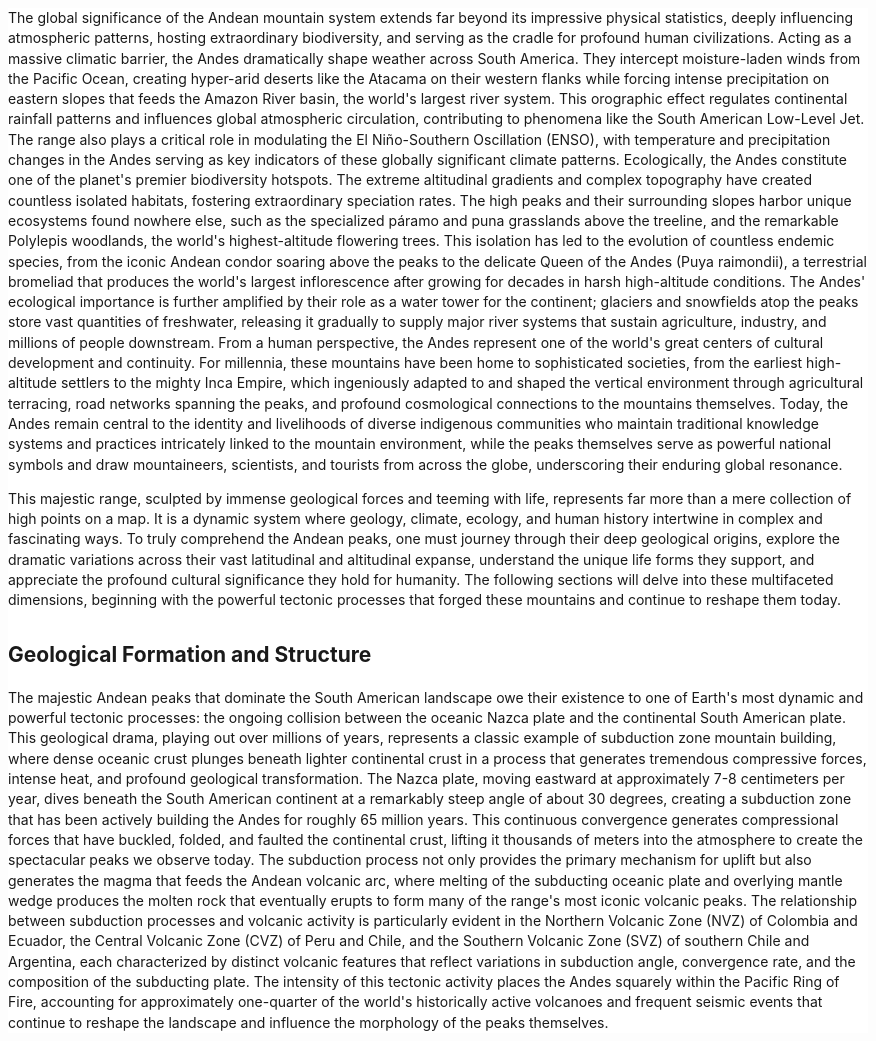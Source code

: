 The global significance of the Andean mountain system extends far beyond its impressive physical statistics, deeply influencing atmospheric patterns, hosting extraordinary biodiversity, and serving as the cradle for profound human civilizations. Acting as a massive climatic barrier, the Andes dramatically shape weather across South America. They intercept moisture-laden winds from the Pacific Ocean, creating hyper-arid deserts like the Atacama on their western flanks while forcing intense precipitation on eastern slopes that feeds the Amazon River basin, the world's largest river system. This orographic effect regulates continental rainfall patterns and influences global atmospheric circulation, contributing to phenomena like the South American Low-Level Jet. The range also plays a critical role in modulating the El Niño-Southern Oscillation (ENSO), with temperature and precipitation changes in the Andes serving as key indicators of these globally significant climate patterns. Ecologically, the Andes constitute one of the planet's premier biodiversity hotspots. The extreme altitudinal gradients and complex topography have created countless isolated habitats, fostering extraordinary speciation rates. The high peaks and their surrounding slopes harbor unique ecosystems found nowhere else, such as the specialized páramo and puna grasslands above the treeline, and the remarkable Polylepis woodlands, the world's highest-altitude flowering trees. This isolation has led to the evolution of countless endemic species, from the iconic Andean condor soaring above the peaks to the delicate Queen of the Andes (Puya raimondii), a terrestrial bromeliad that produces the world's largest inflorescence after growing for decades in harsh high-altitude conditions. The Andes' ecological importance is further amplified by their role as a water tower for the continent; glaciers and snowfields atop the peaks store vast quantities of freshwater, releasing it gradually to supply major river systems that sustain agriculture, industry, and millions of people downstream. From a human perspective, the Andes represent one of the world's great centers of cultural development and continuity. For millennia, these mountains have been home to sophisticated societies, from the earliest high-altitude settlers to the mighty Inca Empire, which ingeniously adapted to and shaped the vertical environment through agricultural terracing, road networks spanning the peaks, and profound cosmological connections to the mountains themselves. Today, the Andes remain central to the identity and livelihoods of diverse indigenous communities who maintain traditional knowledge systems and practices intricately linked to the mountain environment, while the peaks themselves serve as powerful national symbols and draw mountaineers, scientists, and tourists from across the globe, underscoring their enduring global resonance.

This majestic range, sculpted by immense geological forces and teeming with life, represents far more than a mere collection of high points on a map. It is a dynamic system where geology, climate, ecology, and human history intertwine in complex and fascinating ways. To truly comprehend the Andean peaks, one must journey through their deep geological origins, explore the dramatic variations across their vast latitudinal and altitudinal expanse, understand the unique life forms they support, and appreciate the profound cultural significance they hold for humanity. The following sections will delve into these multifaceted dimensions, beginning with the powerful tectonic processes that forged these mountains and continue to reshape them today.

## Geological Formation and Structure

The majestic Andean peaks that dominate the South American landscape owe their existence to one of Earth's most dynamic and powerful tectonic processes: the ongoing collision between the oceanic Nazca plate and the continental South American plate. This geological drama, playing out over millions of years, represents a classic example of subduction zone mountain building, where dense oceanic crust plunges beneath lighter continental crust in a process that generates tremendous compressive forces, intense heat, and profound geological transformation. The Nazca plate, moving eastward at approximately 7-8 centimeters per year, dives beneath the South American continent at a remarkably steep angle of about 30 degrees, creating a subduction zone that has been actively building the Andes for roughly 65 million years. This continuous convergence generates compressional forces that have buckled, folded, and faulted the continental crust, lifting it thousands of meters into the atmosphere to create the spectacular peaks we observe today. The subduction process not only provides the primary mechanism for uplift but also generates the magma that feeds the Andean volcanic arc, where melting of the subducting oceanic plate and overlying mantle wedge produces the molten rock that eventually erupts to form many of the range's most iconic volcanic peaks. The relationship between subduction processes and volcanic activity is particularly evident in the Northern Volcanic Zone (NVZ) of Colombia and Ecuador, the Central Volcanic Zone (CVZ) of Peru and Chile, and the Southern Volcanic Zone (SVZ) of southern Chile and Argentina, each characterized by distinct volcanic features that reflect variations in subduction angle, convergence rate, and the composition of the subducting plate. The intensity of this tectonic activity places the Andes squarely within the Pacific Ring of Fire, accounting for approximately one-quarter of the world's historically active volcanoes and frequent seismic events that continue to reshape the landscape and influence the morphology of the peaks themselves.
